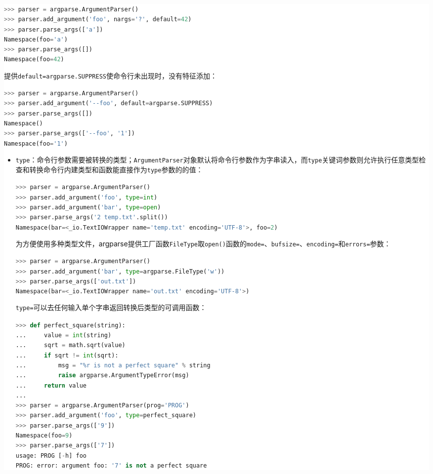   ```python
  >>> parser = argparse.ArgumentParser()
  >>> parser.add_argument('foo', nargs='?', default=42)
  >>> parser.parse_args(['a'])
  Namespace(foo='a')
  >>> parser.parse_args([])
  Namespace(foo=42)
  ```

  提供`default=argparse.SUPPRESS`使命令行未出现时，没有特征添加：

  ```python
  >>> parser = argparse.ArgumentParser()
  >>> parser.add_argument('--foo', default=argparse.SUPPRESS)
  >>> parser.parse_args([])
  Namespace()
  >>> parser.parse_args(['--foo', '1'])
  Namespace(foo='1')
  
  ```

- `type`：命令行参数需要被转换的类型；`ArgumentParser`对象默认将命令行参数作为字串读入，而`type`关键词参数则允许执行任意类型检查和转换命令行内建类型和函数能直接作为`type`参数的的值：

  ```python
  >>> parser = argparse.ArgumentParser()
  >>> parser.add_argument('foo', type=int)
  >>> parser.add_argument('bar', type=open)
  >>> parser.parse_args('2 temp.txt'.split())
  Namespace(bar=<_io.TextIOWrapper name='temp.txt' encoding='UTF-8'>, foo=2)
  
  ```

  为方便使用多种类型文件，argparse提供工厂函数`FileType`取`open()`函数的`mode=`、`bufsize=`、`encoding=`和`errors=`参数：

  ```python
  >>> parser = argparse.ArgumentParser()
  >>> parser.add_argument('bar', type=argparse.FileType('w'))
  >>> parser.parse_args(['out.txt'])
  Namespace(bar=<_io.TextIOWrapper name='out.txt' encoding='UTF-8'>)
  
  ```

  `type=`可以去任何输入单个字串返回转换后类型的可调用函数：

  ```python
  >>> def perfect_square(string):
  ...     value = int(string)
  ...     sqrt = math.sqrt(value)
  ...     if sqrt != int(sqrt):
  ...         msg = "%r is not a perfect square" % string
  ...         raise argparse.ArgumentTypeError(msg)
  ...     return value
  ...
  >>> parser = argparse.ArgumentParser(prog='PROG')
  >>> parser.add_argument('foo', type=perfect_square)
  >>> parser.parse_args(['9'])
  Namespace(foo=9)
  >>> parser.parse_args(['7'])
  usage: PROG [-h] foo
  PROG: error: argument foo: '7' is not a perfect square
  
  ```
